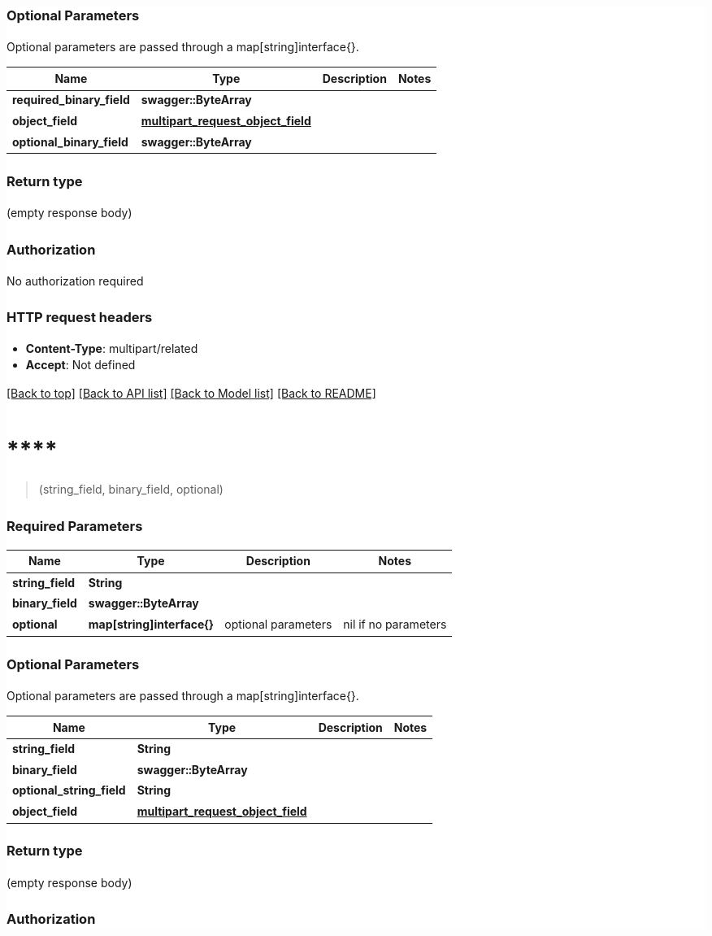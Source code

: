 ### Optional Parameters
Optional parameters are passed through a map[string]interface{}.

Name | Type | Description  | Notes
------------- | ------------- | ------------- | -------------
 **required_binary_field** | **swagger::ByteArray**|  | 
 **object_field** | [**multipart_request_object_field**](multipart_request_object_field.md)|  | 
 **optional_binary_field** | **swagger::ByteArray**|  | 

### Return type

 (empty response body)

### Authorization

No authorization required

### HTTP request headers

 - **Content-Type**: multipart/related
 - **Accept**: Not defined

[[Back to top]](#) [[Back to API list]](../README.md#documentation-for-api-endpoints) [[Back to Model list]](../README.md#documentation-for-models) [[Back to README]](../README.md)

# ****
> (string_field, binary_field, optional)


### Required Parameters

Name | Type | Description  | Notes
------------- | ------------- | ------------- | -------------
  **string_field** | **String**|  | 
  **binary_field** | **swagger::ByteArray**|  | 
 **optional** | **map[string]interface{}** | optional parameters | nil if no parameters

### Optional Parameters
Optional parameters are passed through a map[string]interface{}.

Name | Type | Description  | Notes
------------- | ------------- | ------------- | -------------
 **string_field** | **String**|  | 
 **binary_field** | **swagger::ByteArray**|  | 
 **optional_string_field** | **String**|  | 
 **object_field** | [**multipart_request_object_field**](multipart_request_object_field.md)|  | 

### Return type

 (empty response body)

### Authorization
